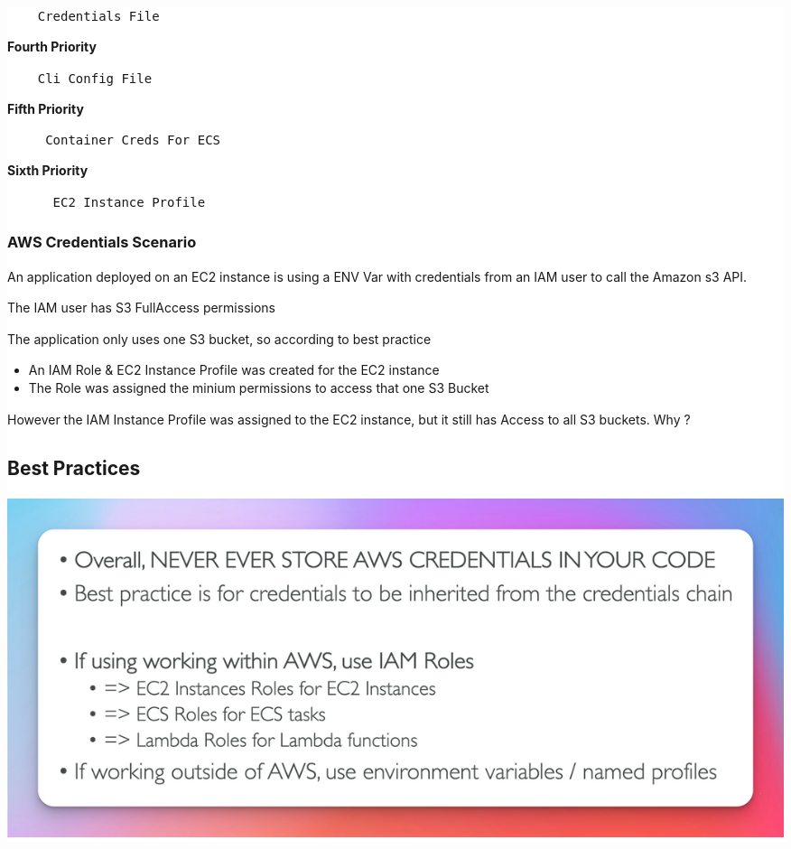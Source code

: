 <pre>
    Credentials File
</pre>

**Fourth Priority**

<pre>
    Cli Config File
</pre>

**Fifth Priority**

<pre>
     Container Creds For ECS
</pre>

**Sixth Priority**

<pre>
      EC2 Instance Profile 
</pre>

### AWS Credentials Scenario

An application deployed on an EC2 instance is using a ENV Var with credentials from an IAM user to call the Amazon s3 API.

The IAM user has S3 FullAccess permissions

The application only uses one S3 bucket, so according to best practice

- An IAM Role & EC2 Instance Profile was created for the EC2 instance
- The Role was assigned the minium permissions to access that one S3 Bucket

However the IAM Instance Profile was assigned to the EC2 instance, but it still has Access to all S3 buckets. Why ?

## Best Practices

![](./images/best-practices.png)

